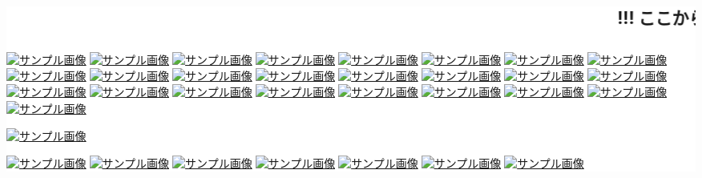 



<h2><span class="yellow"><marquee behavior="left">!!! ここからMonetの庭 !!!</marquee></span></h2>
<a href="20240722_030.JPG" data-lightbox="abc"><img src="20240722_030.JPG" alt="サンプル画像" width="900" /></a>
<a href="20240722_031.JPG" data-lightbox="abc"><img src="20240722_031.JPG" alt="サンプル画像" width="900" /></a>
<a href="20240722_032.JPG" data-lightbox="abc"><img src="20240722_032.JPG" alt="サンプル画像" width="900" /></a>
<a href="20240722_033.JPG" data-lightbox="abc"><img src="20240722_033.JPG" alt="サンプル画像" width="900" /></a>
<a href="20240722_034.JPG" data-lightbox="abc"><img src="20240722_034.JPG" alt="サンプル画像" width="900" /></a>
<a href="20240722_035.JPG" data-lightbox="abc"><img src="20240722_035.JPG" alt="サンプル画像" width="900" /></a>
<a href="20240722_036.JPG" data-lightbox="abc"><img src="20240722_036.JPG" alt="サンプル画像" width="900" /></a>
<a href="20240722_037.JPG" data-lightbox="abc"><img src="20240722_037.JPG" alt="サンプル画像" width="900" /></a>
<a href="20240722_038.JPG" data-lightbox="abc"><img src="20240722_038.JPG" alt="サンプル画像" width="900" /></a>
<a href="20240722_039.JPG" data-lightbox="abc"><img src="20240722_039.JPG" alt="サンプル画像" width="900" /></a>
<a href="20240722_040.JPG" data-lightbox="abc"><img src="20240722_040.JPG" alt="サンプル画像" width="900" /></a>
<a href="20240722_041.JPG" data-lightbox="abc"><img src="20240722_041.JPG" alt="サンプル画像" width="900" /></a>
<a href="20240722_042.JPG" data-lightbox="abc"><img src="20240722_042.JPG" alt="サンプル画像" width="900" /></a>
<a href="20240722_043.JPG" data-lightbox="abc"><img src="20240722_043.JPG" alt="サンプル画像" width="900" /></a>
<a href="20240722_044.JPG" data-lightbox="abc"><img src="20240722_044.JPG" alt="サンプル画像" width="900" /></a>
<a href="20240722_045.JPG" data-lightbox="abc"><img src="20240722_045.JPG" alt="サンプル画像" width="900" /></a>
<a href="20240722_046.JPG" data-lightbox="abc"><img src="20240722_046.JPG" alt="サンプル画像" width="900" /></a>
<a href="20240722_047.JPG" data-lightbox="abc"><img src="20240722_047.JPG" alt="サンプル画像" width="900" /></a>
<a href="20240722_048.JPG" data-lightbox="abc"><img src="20240722_048.JPG" alt="サンプル画像" width="900" /></a>
<a href="20240722_049.JPG" data-lightbox="abc"><img src="20240722_049.JPG" alt="サンプル画像" width="900" /></a>
<a href="20240722_050.JPG" data-lightbox="abc"><img src="20240722_050.JPG" alt="サンプル画像" width="900" /></a>
<a href="20240722_051.JPG" data-lightbox="abc"><img src="20240722_051.JPG" alt="サンプル画像" width="900" /></a>
<a href="20240722_052.JPG" data-lightbox="abc"><img src="20240722_052.JPG" alt="サンプル画像" width="900" /></a>
<a href="20240722_053.JPG" data-lightbox="abc"><img src="20240722_053.JPG" alt="サンプル画像" width="900" /></a>
<a href="20240722_054.JPG" data-lightbox="abc"><img src="20240722_054.JPG" alt="サンプル画像" width="900" /></a>

<a href="20240720_01.png" data-lightbox="abc"><img src="20240720_01.png" alt="サンプル画像" width="900" /></a>

<a href="20240722_055.JPG" data-lightbox="abc"><img src="20240722_055.JPG" alt="サンプル画像" width="900" /></a>
<a href="20240722_056.JPG" data-lightbox="abc"><img src="20240722_056.JPG" alt="サンプル画像" width="900" /></a>
<a href="20240722_057.JPG" data-lightbox="abc"><img src="20240722_057.JPG" alt="サンプル画像" width="900" /></a>
<a href="20240722_058.JPG" data-lightbox="abc"><img src="20240722_058.JPG" alt="サンプル画像" width="900" /></a>
<a href="20240722_059.JPG" data-lightbox="abc"><img src="20240722_059.JPG" alt="サンプル画像" width="900" /></a>
<a href="20240722_060.JPG" data-lightbox="abc"><img src="20240722_060.JPG" alt="サンプル画像" width="900" /></a>
<a href="20240722_061.JPG" data-lightbox="abc"><img src="20240722_061.JPG" alt="サンプル画像" width="900" /></a>

